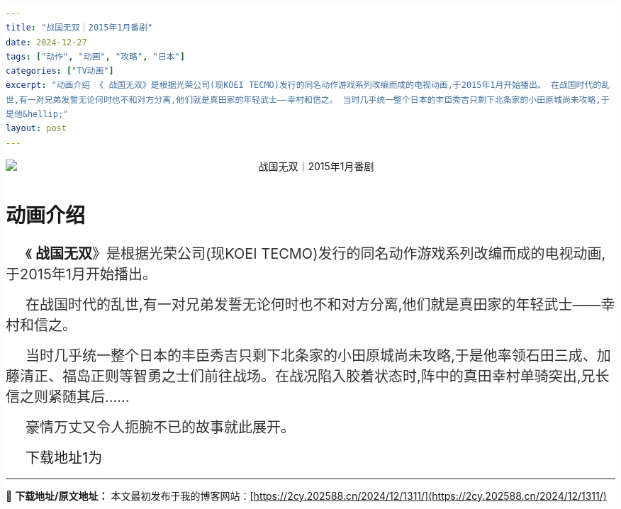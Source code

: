 ```yaml
---
title: "战国无双｜2015年1月番剧"
date: 2024-12-27
tags: ["动作", "动画", "攻略", "日本"]
categories: ["TV动画"]
excerpt: "动画介绍 《 战国无双》是根据光荣公司(现KOEI TECMO)发行的同名动作游戏系列改编而成的电视动画,于2015年1月开始播出。 在战国时代的乱世,有一对兄弟发誓无论何时也不和对方分离,他们就是真田家的年轻武士——幸村和信之。 当时几乎统一整个日本的丰臣秀吉只剩下北条家的小田原城尚未攻略,于是他&hellip;"
layout: post
---
```


<div>
<div></div>
<div>
<p style="text-align: center;"><img style="display: block; margin-left: auto; margin-right: auto; width: 100%; height: auto;" src="https://2cy.202588.cn//wp-content/uploads/2024/12/20241227_676e5870743d3.webp" alt="战国无双｜2015年1月番剧" /></p>

<h1 style="text-align: left;">动画介绍</h1>
<p style="white-space: normal; text-indent: 2em; text-align: left;"><span style="font-size: 20px;">《<strong> 战国无双</strong>》<span style="color: #333333; background-color: #ffffff;">是根据光荣公司(现KOEI TECMO)发行的同名动作游戏系列改编而成的电视动画,于2015年1月开始播出。</span></span></p>
<p style="white-space: normal; text-indent: 2em; text-align: left;"><span style="color: #333333; text-indent: 28px; background-color: #ffffff; font-size: 20px;">在战国时代的乱世,有一对兄弟发誓无论何时也不和对方分离,他们就是真田家的年轻武士——幸村和信之。</span></p>
<p style="white-space: normal; text-indent: 2em; text-align: left;"><span style="color: #333333; text-indent: 28px; background-color: #ffffff; font-size: 20px;">当时几乎统一整个日本的丰臣秀吉只剩下北条家的小田原城尚未攻略,于是他率领石田三成、加藤清正、福岛正则等智勇之士们前往战场。在战况陷入胶着状态时,阵中的真田幸村单骑突出,兄长信之则紧随其后……</span></p>
<p style="white-space: normal; text-indent: 2em; text-align: left;"><span style="font-size: 20px;"><span style="color: #333333; text-indent: 28px; background-color: #ffffff; font-size: 20px;">豪情万丈又令人扼腕不已的故事就此展开</span>。</span></p>
<p style="white-space: normal; text-indent: 2em; text-align: left;"><span style="font-size: 20px;">下载地址1为</span></p>

</div>
</div>

---
📖 **下载地址/原文地址：** 本文最初发布于我的博客网站：[https://2cy.202588.cn/2024/12/1311/](https://2cy.202588.cn/2024/12/1311/)
